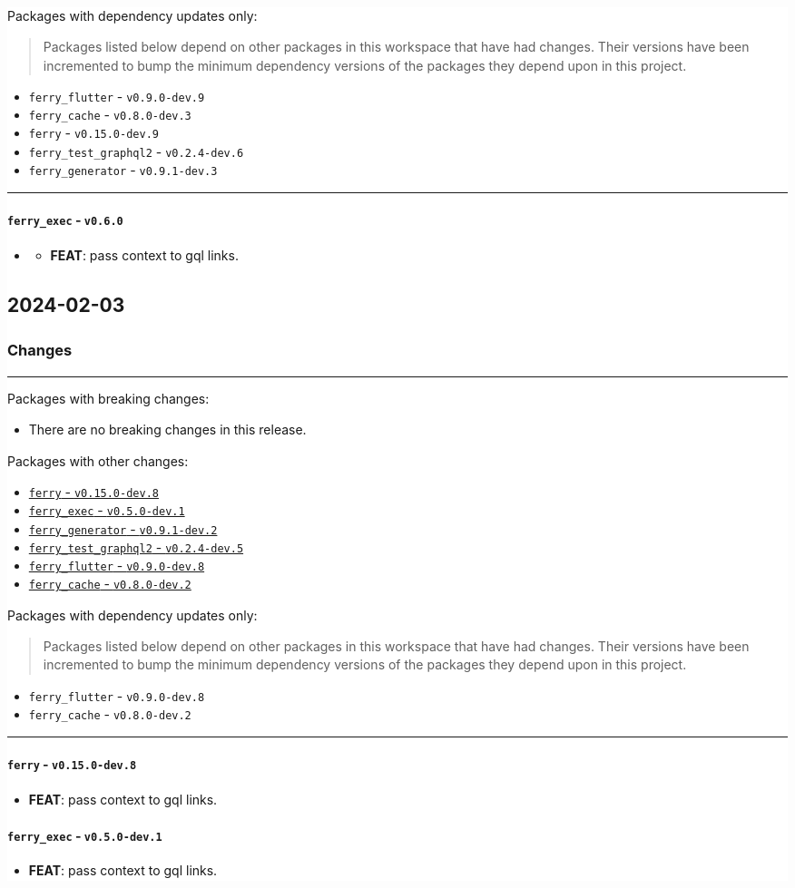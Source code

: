 Packages with dependency updates only:

> Packages listed below depend on other packages in this workspace that have had changes. Their versions have been incremented to bump the minimum dependency versions of the packages they depend upon in this project.

 - `ferry_flutter` - `v0.9.0-dev.9`
 - `ferry_cache` - `v0.8.0-dev.3`
 - `ferry` - `v0.15.0-dev.9`
 - `ferry_test_graphql2` - `v0.2.4-dev.6`
 - `ferry_generator` - `v0.9.1-dev.3`

---

#### `ferry_exec` - `v0.6.0`

 - - **FEAT**: pass context to gql links.


## 2024-02-03

### Changes

---

Packages with breaking changes:

 - There are no breaking changes in this release.

Packages with other changes:

 - [`ferry` - `v0.15.0-dev.8`](#ferry---v0150-dev8)
 - [`ferry_exec` - `v0.5.0-dev.1`](#ferry_exec---v050-dev1)
 - [`ferry_generator` - `v0.9.1-dev.2`](#ferry_generator---v091-dev2)
 - [`ferry_test_graphql2` - `v0.2.4-dev.5`](#ferry_test_graphql2---v024-dev5)
 - [`ferry_flutter` - `v0.9.0-dev.8`](#ferry_flutter---v090-dev8)
 - [`ferry_cache` - `v0.8.0-dev.2`](#ferry_cache---v080-dev2)

Packages with dependency updates only:

> Packages listed below depend on other packages in this workspace that have had changes. Their versions have been incremented to bump the minimum dependency versions of the packages they depend upon in this project.

 - `ferry_flutter` - `v0.9.0-dev.8`
 - `ferry_cache` - `v0.8.0-dev.2`

---

#### `ferry` - `v0.15.0-dev.8`

 - **FEAT**: pass context to gql links.

#### `ferry_exec` - `v0.5.0-dev.1`

 - **FEAT**: pass context to gql links.
